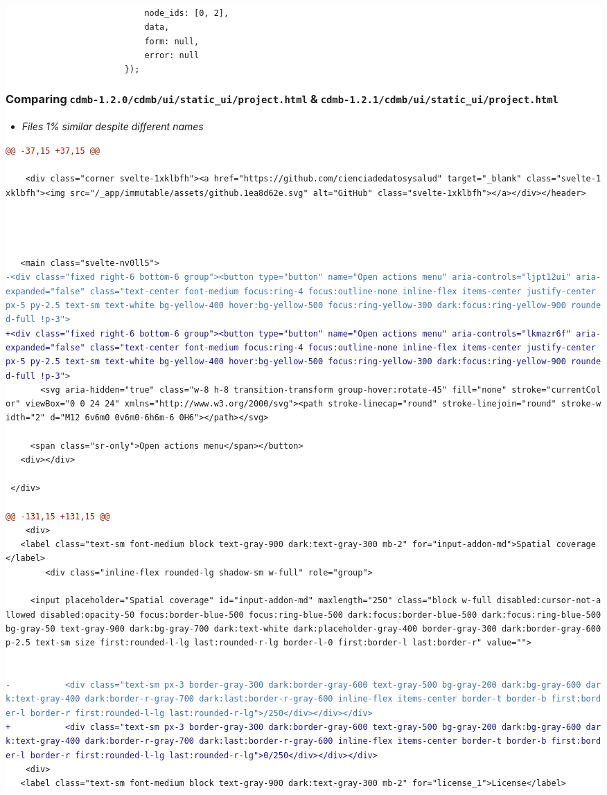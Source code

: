 ```diff
 							node_ids: [0, 2],
 							data,
 							form: null,
 							error: null
 						});
```

### Comparing `cdmb-1.2.0/cdmb/ui/static_ui/project.html` & `cdmb-1.2.1/cdmb/ui/static_ui/project.html`

 * *Files 1% similar despite different names*

```diff
@@ -37,15 +37,15 @@
 
 	<div class="corner svelte-1xklbfh"><a href="https://github.com/cienciadedatosysalud" target="_blank" class="svelte-1xklbfh"><img src="/_app/immutable/assets/github.1ea8d62e.svg" alt="GitHub" class="svelte-1xklbfh"></a></div></header>
 
 
 
 
   <main class="svelte-nv0ll5">
-<div class="fixed right-6 bottom-6 group"><button type="button" name="Open actions menu" aria-controls="ljpt12ui" aria-expanded="false" class="text-center font-medium focus:ring-4 focus:outline-none inline-flex items-center justify-center px-5 py-2.5 text-sm text-white bg-yellow-400 hover:bg-yellow-500 focus:ring-yellow-300 dark:focus:ring-yellow-900 rounded-full !p-3">
+<div class="fixed right-6 bottom-6 group"><button type="button" name="Open actions menu" aria-controls="lkmazr6f" aria-expanded="false" class="text-center font-medium focus:ring-4 focus:outline-none inline-flex items-center justify-center px-5 py-2.5 text-sm text-white bg-yellow-400 hover:bg-yellow-500 focus:ring-yellow-300 dark:focus:ring-yellow-900 rounded-full !p-3">
       <svg aria-hidden="true" class="w-8 h-8 transition-transform group-hover:rotate-45" fill="none" stroke="currentColor" viewBox="0 0 24 24" xmlns="http://www.w3.org/2000/svg"><path stroke-linecap="round" stroke-linejoin="round" stroke-width="2" d="M12 6v6m0 0v6m0-6h6m-6 0H6"></path></svg>
     
     <span class="sr-only">Open actions menu</span></button>
   <div></div>
 
 </div>
 
@@ -131,15 +131,15 @@
 	<div>
   <label class="text-sm font-medium block text-gray-900 dark:text-gray-300 mb-2" for="input-addon-md">Spatial coverage</label>
 		<div class="inline-flex rounded-lg shadow-sm w-full" role="group">
   
     <input placeholder="Spatial coverage" id="input-addon-md" maxlength="250" class="block w-full disabled:cursor-not-allowed disabled:opacity-50 focus:border-blue-500 focus:ring-blue-500 dark:focus:border-blue-500 dark:focus:ring-blue-500 bg-gray-50 text-gray-900 dark:bg-gray-700 dark:text-white dark:placeholder-gray-400 border-gray-300 dark:border-gray-600 p-2.5 text-sm size first:rounded-l-lg last:rounded-r-lg border-l-0 first:border-l last:border-r" value="">
   
   
-			<div class="text-sm px-3 border-gray-300 dark:border-gray-600 text-gray-500 bg-gray-200 dark:bg-gray-600 dark:text-gray-400 dark:border-r-gray-700 dark:last:border-r-gray-600 inline-flex items-center border-t border-b first:border-l border-r first:rounded-l-lg last:rounded-r-lg">/250</div></div></div>
+			<div class="text-sm px-3 border-gray-300 dark:border-gray-600 text-gray-500 bg-gray-200 dark:bg-gray-600 dark:text-gray-400 dark:border-r-gray-700 dark:last:border-r-gray-600 inline-flex items-center border-t border-b first:border-l border-r first:rounded-l-lg last:rounded-r-lg">0/250</div></div></div>
 	<div>
   <label class="text-sm font-medium block text-gray-900 dark:text-gray-300 mb-2" for="license_1">License</label>
```